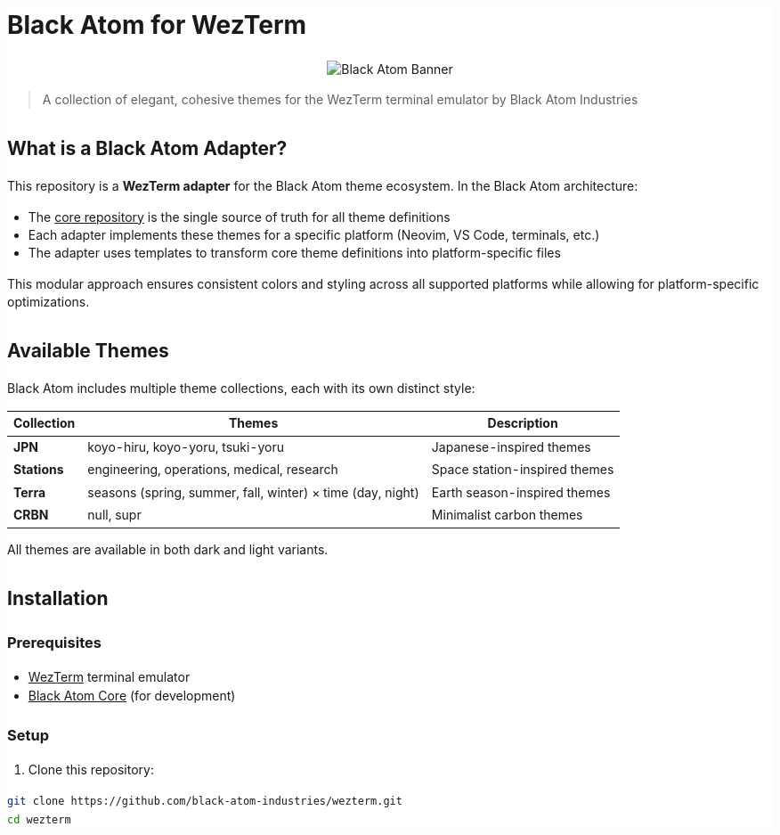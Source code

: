 # Black Atom for WezTerm

<div align="center">
  <img src="https://github.com/black-atom-industries/.github/blob/main/profile/assets/black-atom-banner.jpg" alt="Black Atom Banner" style="width:100%"/>
</div>

> A collection of elegant, cohesive themes for the WezTerm terminal emulator by Black Atom Industries

## What is a Black Atom Adapter?

This repository is a **WezTerm adapter** for the Black Atom theme ecosystem. In the Black Atom architecture:

- The [core repository](https://github.com/black-atom-industries/core) is the single source of truth for all theme definitions
- Each adapter implements these themes for a specific platform (Neovim, VS Code, terminals, etc.)
- The adapter uses templates to transform core theme definitions into platform-specific files

This modular approach ensures consistent colors and styling across all supported platforms while allowing for platform-specific optimizations.

## Available Themes

Black Atom includes multiple theme collections, each with its own distinct style:

| Collection   | Themes                                                     | Description                   |
| ------------ | ---------------------------------------------------------- | ----------------------------- |
| **JPN**      | koyo-hiru, koyo-yoru, tsuki-yoru                           | Japanese-inspired themes      |
| **Stations** | engineering, operations, medical, research                 | Space station-inspired themes |
| **Terra**    | seasons (spring, summer, fall, winter) × time (day, night) | Earth season-inspired themes  |
| **CRBN**     | null, supr                                                 | Minimalist carbon themes      |

All themes are available in both dark and light variants.

## Installation

### Prerequisites

- [WezTerm](https://wezfurlong.org/wezterm/index.html) terminal emulator
- [Black Atom Core](https://github.com/black-atom-industries/core) (for development)

### Setup

1. Clone this repository:

```bash
git clone https://github.com/black-atom-industries/wezterm.git
cd wezterm
```
